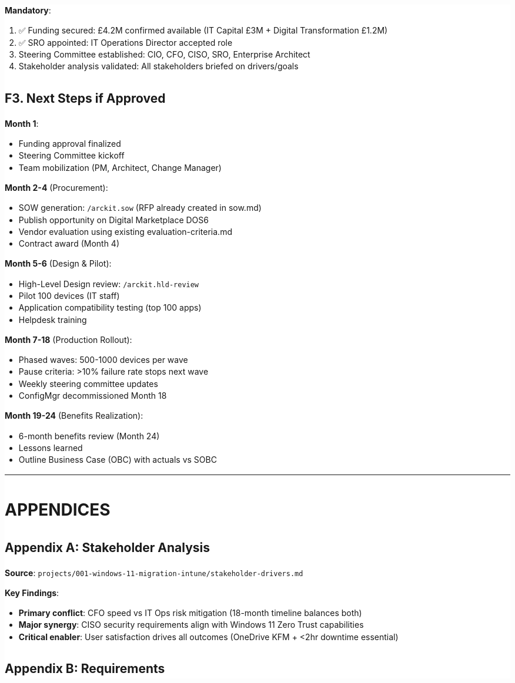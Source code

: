 **Mandatory**:
1. ✅ Funding secured: £4.2M confirmed available (IT Capital £3M + Digital Transformation £1.2M)
2. ✅ SRO appointed: IT Operations Director accepted role
3. Steering Committee established: CIO, CFO, CISO, SRO, Enterprise Architect
4. Stakeholder analysis validated: All stakeholders briefed on drivers/goals

## F3. Next Steps if Approved

**Month 1**:
- Funding approval finalized
- Steering Committee kickoff
- Team mobilization (PM, Architect, Change Manager)

**Month 2-4** (Procurement):
- SOW generation: `/arckit.sow` (RFP already created in sow.md)
- Publish opportunity on Digital Marketplace DOS6
- Vendor evaluation using existing evaluation-criteria.md
- Contract award (Month 4)

**Month 5-6** (Design & Pilot):
- High-Level Design review: `/arckit.hld-review`
- Pilot 100 devices (IT staff)
- Application compatibility testing (top 100 apps)
- Helpdesk training

**Month 7-18** (Production Rollout):
- Phased waves: 500-1000 devices per wave
- Pause criteria: >10% failure rate stops next wave
- Weekly steering committee updates
- ConfigMgr decommissioned Month 18

**Month 19-24** (Benefits Realization):
- 6-month benefits review (Month 24)
- Lessons learned
- Outline Business Case (OBC) with actuals vs SOBC

---

# APPENDICES

## Appendix A: Stakeholder Analysis

**Source**: `projects/001-windows-11-migration-intune/stakeholder-drivers.md`

**Key Findings**:
- **Primary conflict**: CFO speed vs IT Ops risk mitigation (18-month timeline balances both)
- **Major synergy**: CISO security requirements align with Windows 11 Zero Trust capabilities
- **Critical enabler**: User satisfaction drives all outcomes (OneDrive KFM + <2hr downtime essential)

## Appendix B: Requirements

